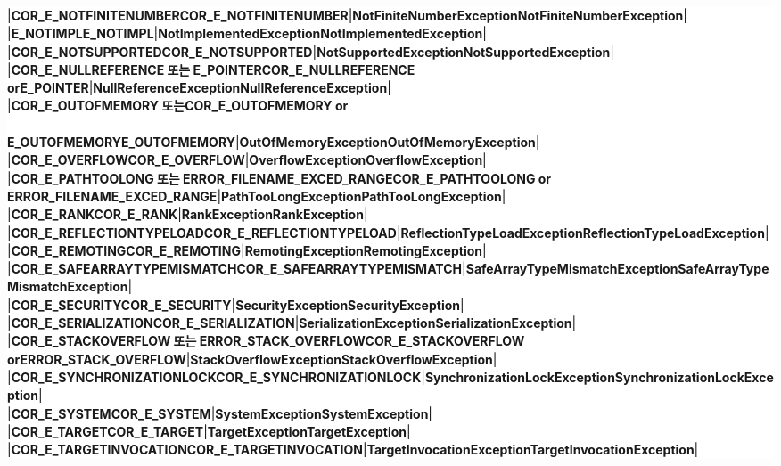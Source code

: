 |<span data-ttu-id="4bf82-195">**COR_E_NOTFINITENUMBER**</span><span class="sxs-lookup"><span data-stu-id="4bf82-195">**COR_E_NOTFINITENUMBER**</span></span>|<span data-ttu-id="4bf82-196">**NotFiniteNumberException**</span><span class="sxs-lookup"><span data-stu-id="4bf82-196">**NotFiniteNumberException**</span></span>|  
|<span data-ttu-id="4bf82-197">**E_NOTIMPL**</span><span class="sxs-lookup"><span data-stu-id="4bf82-197">**E_NOTIMPL**</span></span>|<span data-ttu-id="4bf82-198">**NotImplementedException**</span><span class="sxs-lookup"><span data-stu-id="4bf82-198">**NotImplementedException**</span></span>|  
|<span data-ttu-id="4bf82-199">**COR_E_NOTSUPPORTED**</span><span class="sxs-lookup"><span data-stu-id="4bf82-199">**COR_E_NOTSUPPORTED**</span></span>|<span data-ttu-id="4bf82-200">**NotSupportedException**</span><span class="sxs-lookup"><span data-stu-id="4bf82-200">**NotSupportedException**</span></span>|  
|<span data-ttu-id="4bf82-201">**COR_E_NULLREFERENCE 또는 E_POINTER**</span><span class="sxs-lookup"><span data-stu-id="4bf82-201">**COR_E_NULLREFERENCE orE_POINTER**</span></span>|<span data-ttu-id="4bf82-202">**NullReferenceException**</span><span class="sxs-lookup"><span data-stu-id="4bf82-202">**NullReferenceException**</span></span>|  
|<span data-ttu-id="4bf82-203">**COR_E_OUTOFMEMORY 또는**</span><span class="sxs-lookup"><span data-stu-id="4bf82-203">**COR_E_OUTOFMEMORY or**</span></span><br /><br /> <span data-ttu-id="4bf82-204">**E_OUTOFMEMORY**</span><span class="sxs-lookup"><span data-stu-id="4bf82-204">**E_OUTOFMEMORY**</span></span>|<span data-ttu-id="4bf82-205">**OutOfMemoryException**</span><span class="sxs-lookup"><span data-stu-id="4bf82-205">**OutOfMemoryException**</span></span>|  
|<span data-ttu-id="4bf82-206">**COR_E_OVERFLOW**</span><span class="sxs-lookup"><span data-stu-id="4bf82-206">**COR_E_OVERFLOW**</span></span>|<span data-ttu-id="4bf82-207">**OverflowException**</span><span class="sxs-lookup"><span data-stu-id="4bf82-207">**OverflowException**</span></span>|  
|<span data-ttu-id="4bf82-208">**COR_E_PATHTOOLONG 또는 ERROR_FILENAME_EXCED_RANGE**</span><span class="sxs-lookup"><span data-stu-id="4bf82-208">**COR_E_PATHTOOLONG or ERROR_FILENAME_EXCED_RANGE**</span></span>|<span data-ttu-id="4bf82-209">**PathTooLongException**</span><span class="sxs-lookup"><span data-stu-id="4bf82-209">**PathTooLongException**</span></span>|  
|<span data-ttu-id="4bf82-210">**COR_E_RANK**</span><span class="sxs-lookup"><span data-stu-id="4bf82-210">**COR_E_RANK**</span></span>|<span data-ttu-id="4bf82-211">**RankException**</span><span class="sxs-lookup"><span data-stu-id="4bf82-211">**RankException**</span></span>|  
|<span data-ttu-id="4bf82-212">**COR_E_REFLECTIONTYPELOAD**</span><span class="sxs-lookup"><span data-stu-id="4bf82-212">**COR_E_REFLECTIONTYPELOAD**</span></span>|<span data-ttu-id="4bf82-213">**ReflectionTypeLoadException**</span><span class="sxs-lookup"><span data-stu-id="4bf82-213">**ReflectionTypeLoadException**</span></span>|  
|<span data-ttu-id="4bf82-214">**COR_E_REMOTING**</span><span class="sxs-lookup"><span data-stu-id="4bf82-214">**COR_E_REMOTING**</span></span>|<span data-ttu-id="4bf82-215">**RemotingException**</span><span class="sxs-lookup"><span data-stu-id="4bf82-215">**RemotingException**</span></span>|  
|<span data-ttu-id="4bf82-216">**COR_E_SAFEARRAYTYPEMISMATCH**</span><span class="sxs-lookup"><span data-stu-id="4bf82-216">**COR_E_SAFEARRAYTYPEMISMATCH**</span></span>|<span data-ttu-id="4bf82-217">**SafeArrayTypeMismatchException**</span><span class="sxs-lookup"><span data-stu-id="4bf82-217">**SafeArrayTypeMismatchException**</span></span>|  
|<span data-ttu-id="4bf82-218">**COR_E_SECURITY**</span><span class="sxs-lookup"><span data-stu-id="4bf82-218">**COR_E_SECURITY**</span></span>|<span data-ttu-id="4bf82-219">**SecurityException**</span><span class="sxs-lookup"><span data-stu-id="4bf82-219">**SecurityException**</span></span>|  
|<span data-ttu-id="4bf82-220">**COR_E_SERIALIZATION**</span><span class="sxs-lookup"><span data-stu-id="4bf82-220">**COR_E_SERIALIZATION**</span></span>|<span data-ttu-id="4bf82-221">**SerializationException**</span><span class="sxs-lookup"><span data-stu-id="4bf82-221">**SerializationException**</span></span>|  
|<span data-ttu-id="4bf82-222">**COR_E_STACKOVERFLOW 또는 ERROR_STACK_OVERFLOW**</span><span class="sxs-lookup"><span data-stu-id="4bf82-222">**COR_E_STACKOVERFLOW orERROR_STACK_OVERFLOW**</span></span>|<span data-ttu-id="4bf82-223">**StackOverflowException**</span><span class="sxs-lookup"><span data-stu-id="4bf82-223">**StackOverflowException**</span></span>|  
|<span data-ttu-id="4bf82-224">**COR_E_SYNCHRONIZATIONLOCK**</span><span class="sxs-lookup"><span data-stu-id="4bf82-224">**COR_E_SYNCHRONIZATIONLOCK**</span></span>|<span data-ttu-id="4bf82-225">**SynchronizationLockException**</span><span class="sxs-lookup"><span data-stu-id="4bf82-225">**SynchronizationLockException**</span></span>|  
|<span data-ttu-id="4bf82-226">**COR_E_SYSTEM**</span><span class="sxs-lookup"><span data-stu-id="4bf82-226">**COR_E_SYSTEM**</span></span>|<span data-ttu-id="4bf82-227">**SystemException**</span><span class="sxs-lookup"><span data-stu-id="4bf82-227">**SystemException**</span></span>|  
|<span data-ttu-id="4bf82-228">**COR_E_TARGET**</span><span class="sxs-lookup"><span data-stu-id="4bf82-228">**COR_E_TARGET**</span></span>|<span data-ttu-id="4bf82-229">**TargetException**</span><span class="sxs-lookup"><span data-stu-id="4bf82-229">**TargetException**</span></span>|  
|<span data-ttu-id="4bf82-230">**COR_E_TARGETINVOCATION**</span><span class="sxs-lookup"><span data-stu-id="4bf82-230">**COR_E_TARGETINVOCATION**</span></span>|<span data-ttu-id="4bf82-231">**TargetInvocationException**</span><span class="sxs-lookup"><span data-stu-id="4bf82-231">**TargetInvocationException**</span></span>|  